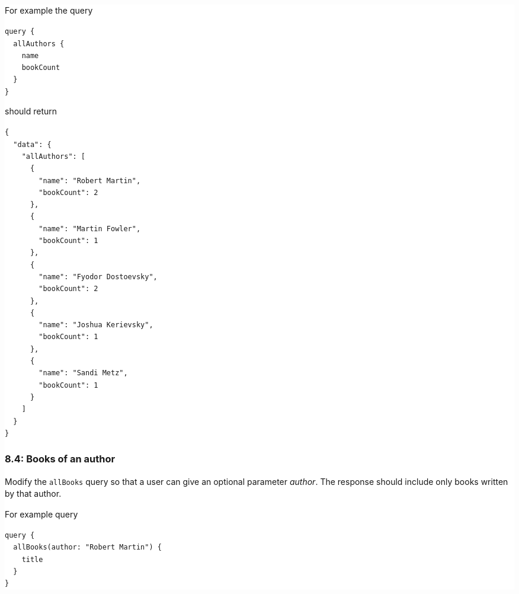 For example the query

```
query {
  allAuthors {
    name
    bookCount
  }
}
```

should return

```
{
  "data": {
    "allAuthors": [
      {
        "name": "Robert Martin",
        "bookCount": 2
      },
      {
        "name": "Martin Fowler",
        "bookCount": 1
      },
      {
        "name": "Fyodor Dostoevsky",
        "bookCount": 2
      },
      {
        "name": "Joshua Kerievsky",
        "bookCount": 1
      },
      {
        "name": "Sandi Metz",
        "bookCount": 1
      }
    ]
  }
}
```

### 8.4: Books of an author

Modify the `allBooks` query so that a user can give an optional parameter <em>author</em>. The response should include only books written by that author.

For example query

```
query {
  allBooks(author: "Robert Martin") {
    title
  }
}
```

